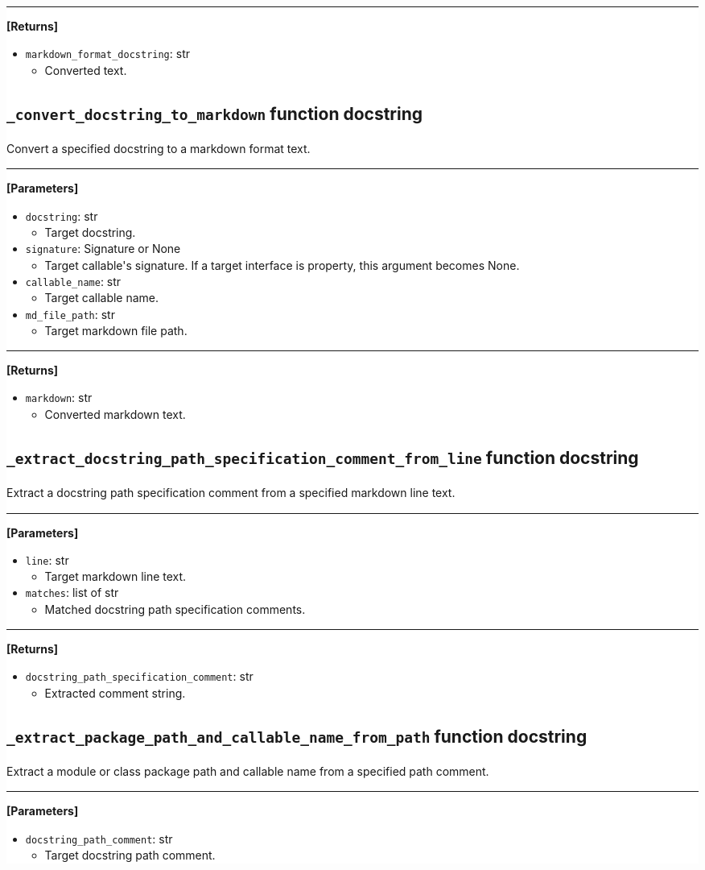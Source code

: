 <hr>

**[Returns]**

- `markdown_format_docstring`: str
  - Converted text.

## `_convert_docstring_to_markdown` function docstring

Convert a specified docstring to a markdown format text.<hr>

**[Parameters]**

- `docstring`: str
  - Target docstring.
- `signature`: Signature or None
  - Target callable's signature. If a target interface is property, this argument becomes None.
- `callable_name`: str
  - Target callable name.
- `md_file_path`: str
  - Target markdown file path.

<hr>

**[Returns]**

- `markdown`: str
  - Converted markdown text.

## `_extract_docstring_path_specification_comment_from_line` function docstring

Extract a docstring path specification comment from a specified markdown line text.<hr>

**[Parameters]**

- `line`: str
  - Target markdown line text.
- `matches`: list of str
  - Matched docstring path specification comments.

<hr>

**[Returns]**

- `docstring_path_specification_comment`: str
  - Extracted comment string.

## `_extract_package_path_and_callable_name_from_path` function docstring

Extract a module or class package path and callable name from a specified path comment.<hr>

**[Parameters]**

- `docstring_path_comment`: str
  - Target docstring path comment.
